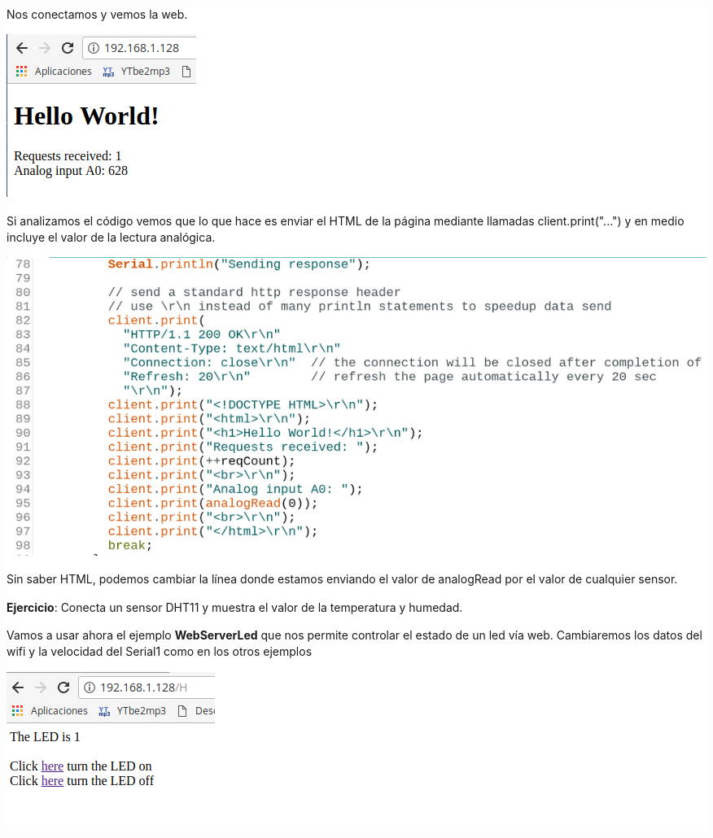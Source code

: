 Nos conectamos y vemos la web.

![Navegador conectado al Webserver con ip 192.168.1.128](./images/ESP-Webserver.png)

Si analizamos el código vemos que lo que hace es enviar el HTML de la página mediante llamadas client.print("...") y en medio incluye el valor de la lectura analógica.

![Código Respuesta](./images/ESPcodigoRespuesta.png)

Sin saber HTML, podemos cambiar la línea donde estamos enviando el valor de analogRead por el valor de cualquier sensor.

**Ejercicio**: Conecta un sensor DHT11 y muestra el valor de la temperatura y humedad.

Vamos a usar ahora el ejemplo **WebServerLed** que nos permite controlar el estado de un led vía web. Cambiaremos los datos del wifi y la velocidad del Serial1 como en los otros ejemplos

![WEBServer para controlar un led](./images/ESP-WEBServerLEd.png)
